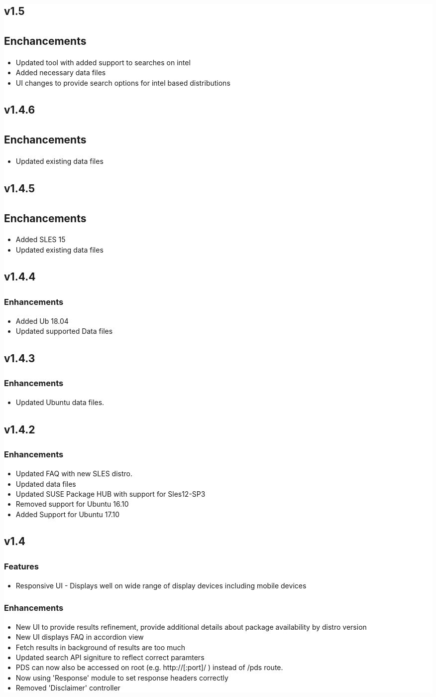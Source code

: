 ## v1.5
## Enchancements
- Updated tool with added support to searches on intel
- Added necessary data files
- UI changes to provide search options for intel based distributions

## v1.4.6
## Enchancements
- Updated existing data files

## v1.4.5
## Enchancements
- Added SLES 15
- Updated existing data files

## v1.4.4
### Enhancements
- Added Ub 18.04
- Updated supported Data files

## v1.4.3
### Enhancements
- Updated Ubuntu data files.

## v1.4.2
### Enhancements
- Updated FAQ with new SLES distro.
- Updated data files
- Updated SUSE Package HUB with support for Sles12-SP3
- Removed support for Ubuntu 16.10
- Added Support for Ubuntu 17.10

## v1.4
### Features
- Responsive UI - Displays well on wide range of display devices including mobile devices

### Enhancements
- New UI to provide results refinement, provide additional details about package availability by distro version
- New UI displays FAQ in accordion view
- Fetch results in background of results are too much
- Updated search API signiture to reflect correct paramters
- PDS can now also be accessed on root (e.g. http://<server>[:port]/ ) instead of /pds route.
- Now using 'Response' module to set response headers correctly
- Removed 'Disclaimer' controller
